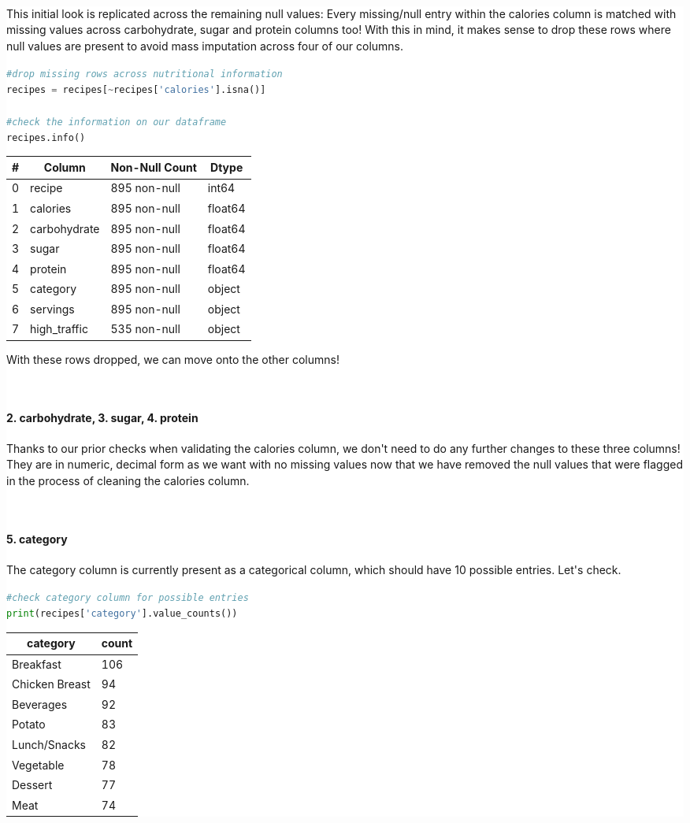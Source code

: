 This initial look is replicated across the remaining null values: Every missing/null entry within the calories column is matched with missing values across carbohydrate, sugar and protein columns too! With this in mind, it makes sense to drop these rows where null values are present to avoid mass imputation across four of our columns.

```python
#drop missing rows across nutritional information
recipes = recipes[~recipes['calories'].isna()]

#check the information on our dataframe
recipes.info()
```

| **#** | **Column** | **Non-Null Count** | **Dtype** |
|---|---|---|---|
| 0 | recipe | 895 non-null | int64 |
| 1 | calories | 895 non-null | float64 |
| 2 | carbohydrate | 895 non-null | float64 |
| 3 | sugar | 895 non-null | float64 |
| 4 | protein | 895 non-null | float64 |
| 5 | category | 895 non-null | object |
| 6 | servings | 895 non-null | object |
| 7 | high_traffic | 535 non-null | object |

With these rows dropped, we can move onto the other columns!

<br>

#### 2. carbohydrate, 3. sugar, 4. protein

Thanks to our prior checks when validating the calories column, we don't need to do any further changes to these three columns!
They are in numeric, decimal form as we want with no missing values now that we have removed the null values that were flagged in the process of cleaning the calories column.

<br>

#### 5. category

The category column is currently present as a categorical column, which should have 10 possible entries. Let's check.

```python
#check category column for possible entries
print(recipes['category'].value_counts())
```

| **category** | **count** |
|---|---|
| Breakfast | 106 |
| Chicken Breast | 94 |
| Beverages | 92 |
| Potato | 83 |
| Lunch/Snacks | 82 |
| Vegetable | 78 |
| Dessert | 77 |
| Meat | 74 |